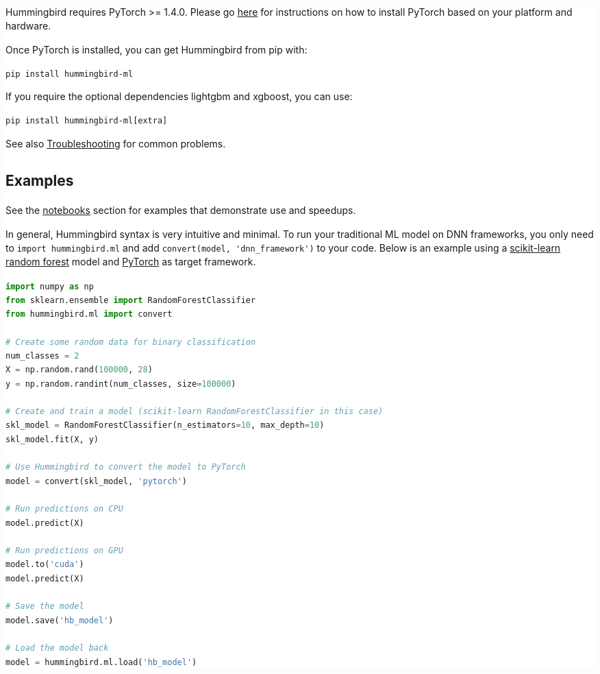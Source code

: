 Hummingbird requires PyTorch >= 1.4.0. Please go [here](https://pytorch.org/) for instructions on how to install PyTorch based on your platform and hardware.

Once PyTorch is installed, you can get Hummingbird from pip with:
```
pip install hummingbird-ml
```

If you require the optional dependencies lightgbm and xgboost, you can use:
```
pip install hummingbird-ml[extra]
```


See also [Troubleshooting](TROUBLESHOOTING.md) for common problems.

## Examples

See the [notebooks](notebooks) section for examples that demonstrate use and speedups.

In general, Hummingbird syntax is very intuitive and minimal. To run your traditional ML model on DNN frameworks, you only need to `import hummingbird.ml` and add `convert(model, 'dnn_framework')` to your code. Below is an example using a [scikit-learn random forest](https://scikit-learn.org/stable/modules/ensemble.html#forest) model and [PyTorch](https://pytorch.org/) as target framework.

```python
import numpy as np
from sklearn.ensemble import RandomForestClassifier
from hummingbird.ml import convert

# Create some random data for binary classification
num_classes = 2
X = np.random.rand(100000, 28)
y = np.random.randint(num_classes, size=100000)

# Create and train a model (scikit-learn RandomForestClassifier in this case)
skl_model = RandomForestClassifier(n_estimators=10, max_depth=10)
skl_model.fit(X, y)

# Use Hummingbird to convert the model to PyTorch
model = convert(skl_model, 'pytorch')

# Run predictions on CPU
model.predict(X)

# Run predictions on GPU
model.to('cuda')
model.predict(X)

# Save the model
model.save('hb_model')

# Load the model back
model = hummingbird.ml.load('hb_model')
```
